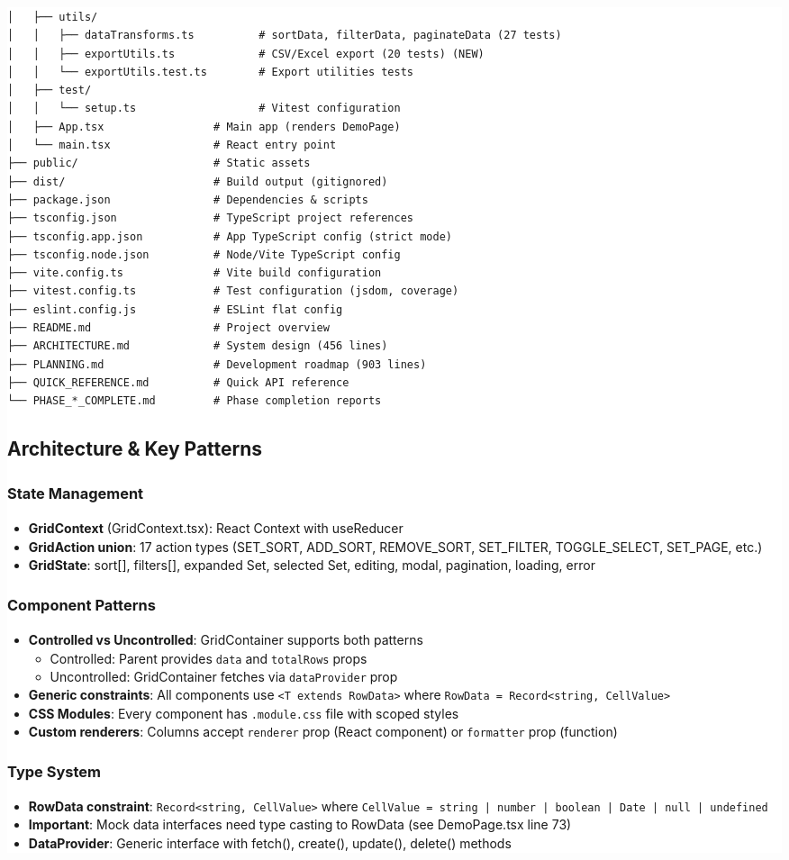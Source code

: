 ```
│   ├── utils/
│   │   ├── dataTransforms.ts          # sortData, filterData, paginateData (27 tests)
│   │   ├── exportUtils.ts             # CSV/Excel export (20 tests) (NEW)
│   │   └── exportUtils.test.ts        # Export utilities tests
│   ├── test/
│   │   └── setup.ts                   # Vitest configuration
│   ├── App.tsx                 # Main app (renders DemoPage)
│   └── main.tsx                # React entry point
├── public/                     # Static assets
├── dist/                       # Build output (gitignored)
├── package.json                # Dependencies & scripts
├── tsconfig.json               # TypeScript project references
├── tsconfig.app.json           # App TypeScript config (strict mode)
├── tsconfig.node.json          # Node/Vite TypeScript config
├── vite.config.ts              # Vite build configuration
├── vitest.config.ts            # Test configuration (jsdom, coverage)
├── eslint.config.js            # ESLint flat config
├── README.md                   # Project overview
├── ARCHITECTURE.md             # System design (456 lines)
├── PLANNING.md                 # Development roadmap (903 lines)
├── QUICK_REFERENCE.md          # Quick API reference
└── PHASE_*_COMPLETE.md         # Phase completion reports
```

## Architecture & Key Patterns

### State Management
- **GridContext** (GridContext.tsx): React Context with useReducer
- **GridAction union**: 17 action types (SET_SORT, ADD_SORT, REMOVE_SORT, SET_FILTER, TOGGLE_SELECT, SET_PAGE, etc.)
- **GridState**: sort[], filters[], expanded Set, selected Set, editing, modal, pagination, loading, error

### Component Patterns
- **Controlled vs Uncontrolled**: GridContainer supports both patterns
  - Controlled: Parent provides `data` and `totalRows` props
  - Uncontrolled: GridContainer fetches via `dataProvider` prop
- **Generic constraints**: All components use `<T extends RowData>` where `RowData = Record<string, CellValue>`
- **CSS Modules**: Every component has `.module.css` file with scoped styles
- **Custom renderers**: Columns accept `renderer` prop (React component) or `formatter` prop (function)

### Type System
- **RowData constraint**: `Record<string, CellValue>` where `CellValue = string | number | boolean | Date | null | undefined`
- **Important**: Mock data interfaces need type casting to RowData (see DemoPage.tsx line 73)
- **DataProvider<T>**: Generic interface with fetch(), create(), update(), delete() methods
